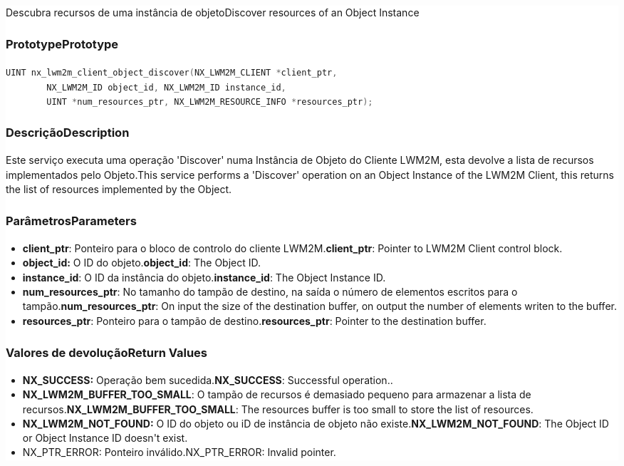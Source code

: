 <span data-ttu-id="6e366-303">Descubra recursos de uma instância de objeto</span><span class="sxs-lookup"><span data-stu-id="6e366-303">Discover resources of an Object Instance</span></span>

### <a name="prototype"></a><span data-ttu-id="6e366-304">Prototype</span><span class="sxs-lookup"><span data-stu-id="6e366-304">Prototype</span></span>

```c
UINT nx_lwm2m_client_object_discover(NX_LWM2M_CLIENT *client_ptr,
        NX_LWM2M_ID object_id, NX_LWM2M_ID instance_id,
        UINT *num_resources_ptr, NX_LWM2M_RESOURCE_INFO *resources_ptr);
```

### <a name="description"></a><span data-ttu-id="6e366-305">Descrição</span><span class="sxs-lookup"><span data-stu-id="6e366-305">Description</span></span>

<span data-ttu-id="6e366-306">Este serviço executa uma operação 'Discover' numa Instância de Objeto do Cliente LWM2M, esta devolve a lista de recursos implementados pelo Objeto.</span><span class="sxs-lookup"><span data-stu-id="6e366-306">This service performs a 'Discover' operation on an Object Instance of the LWM2M Client, this returns the list of resources implemented by the Object.</span></span>

### <a name="parameters"></a><span data-ttu-id="6e366-307">Parâmetros</span><span class="sxs-lookup"><span data-stu-id="6e366-307">Parameters</span></span>

- <span data-ttu-id="6e366-308">**client_ptr**: Ponteiro para o bloco de controlo do cliente LWM2M.</span><span class="sxs-lookup"><span data-stu-id="6e366-308">**client_ptr**: Pointer to LWM2M Client control block.</span></span>
- <span data-ttu-id="6e366-309">**object_id:** O ID do objeto.</span><span class="sxs-lookup"><span data-stu-id="6e366-309">**object_id**: The Object ID.</span></span>
- <span data-ttu-id="6e366-310">**instance_id**: O ID da instância do objeto.</span><span class="sxs-lookup"><span data-stu-id="6e366-310">**instance_id**: The Object Instance ID.</span></span>
- <span data-ttu-id="6e366-311">**num_resources_ptr**: No tamanho do tampão de destino, na saída o número de elementos escritos para o tampão.</span><span class="sxs-lookup"><span data-stu-id="6e366-311">**num_resources_ptr**: On input the size of the destination buffer, on output the number of elements writen to the buffer.</span></span>
- <span data-ttu-id="6e366-312">**resources_ptr**: Ponteiro para o tampão de destino.</span><span class="sxs-lookup"><span data-stu-id="6e366-312">**resources_ptr**: Pointer to the destination buffer.</span></span>

### <a name="return-values"></a><span data-ttu-id="6e366-313">Valores de devolução</span><span class="sxs-lookup"><span data-stu-id="6e366-313">Return Values</span></span>

- <span data-ttu-id="6e366-314">**NX_SUCCESS:** Operação bem sucedida.</span><span class="sxs-lookup"><span data-stu-id="6e366-314">**NX_SUCCESS**: Successful operation..</span></span>
- <span data-ttu-id="6e366-315">**NX_LWM2M_BUFFER_TOO_SMALL**: O tampão de recursos é demasiado pequeno para armazenar a lista de recursos.</span><span class="sxs-lookup"><span data-stu-id="6e366-315">**NX_LWM2M_BUFFER_TOO_SMALL**: The resources buffer is too small to store the list of resources.</span></span>
- <span data-ttu-id="6e366-316">**NX_LWM2M_NOT_FOUND:** O ID do objeto ou iD de instância de objeto não existe.</span><span class="sxs-lookup"><span data-stu-id="6e366-316">**NX_LWM2M_NOT_FOUND**: The Object ID or Object Instance ID doesn't exist.</span></span>
- <span data-ttu-id="6e366-317">NX_PTR_ERROR: Ponteiro inválido.</span><span class="sxs-lookup"><span data-stu-id="6e366-317">NX_PTR_ERROR: Invalid pointer.</span></span>
